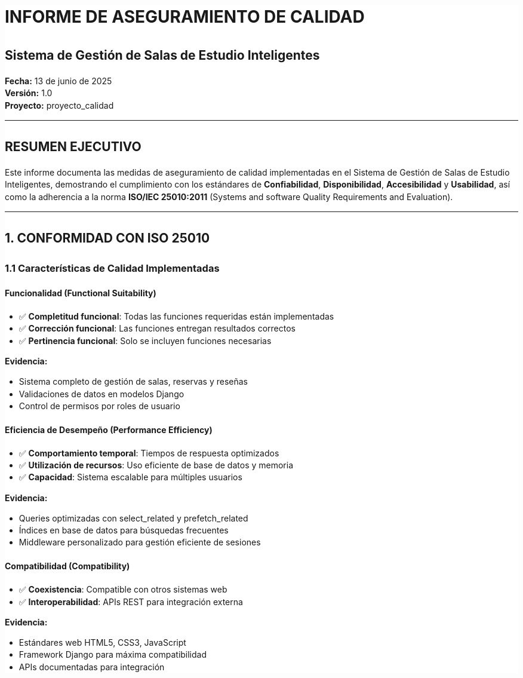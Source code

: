 # INFORME DE ASEGURAMIENTO DE CALIDAD
## Sistema de Gestión de Salas de Estudio Inteligentes

**Fecha:** 13 de junio de 2025  
**Versión:** 1.0  
**Proyecto:** proyecto_calidad  

---

## RESUMEN EJECUTIVO

Este informe documenta las medidas de aseguramiento de calidad implementadas en el Sistema de Gestión de Salas de Estudio Inteligentes, demostrando el cumplimiento con los estándares de **Confiabilidad**, **Disponibilidad**, **Accesibilidad** y **Usabilidad**, así como la adherencia a la norma **ISO/IEC 25010:2011** (Systems and software Quality Requirements and Evaluation).

---

## 1. CONFORMIDAD CON ISO 25010

### 1.1 Características de Calidad Implementadas

#### **Funcionalidad (Functional Suitability)**
- ✅ **Completitud funcional**: Todas las funciones requeridas están implementadas
- ✅ **Corrección funcional**: Las funciones entregan resultados correctos
- ✅ **Pertinencia funcional**: Solo se incluyen funciones necesarias

**Evidencia:**
- Sistema completo de gestión de salas, reservas y reseñas
- Validaciones de datos en modelos Django
- Control de permisos por roles de usuario

#### **Eficiencia de Desempeño (Performance Efficiency)**
- ✅ **Comportamiento temporal**: Tiempos de respuesta optimizados
- ✅ **Utilización de recursos**: Uso eficiente de base de datos y memoria
- ✅ **Capacidad**: Sistema escalable para múltiples usuarios

**Evidencia:**
- Queries optimizadas con select_related y prefetch_related
- Índices en base de datos para búsquedas frecuentes
- Middleware personalizado para gestión eficiente de sesiones

#### **Compatibilidad (Compatibility)**
- ✅ **Coexistencia**: Compatible con otros sistemas web
- ✅ **Interoperabilidad**: APIs REST para integración externa

**Evidencia:**
- Estándares web HTML5, CSS3, JavaScript
- Framework Django para máxima compatibilidad
- APIs documentadas para integración
